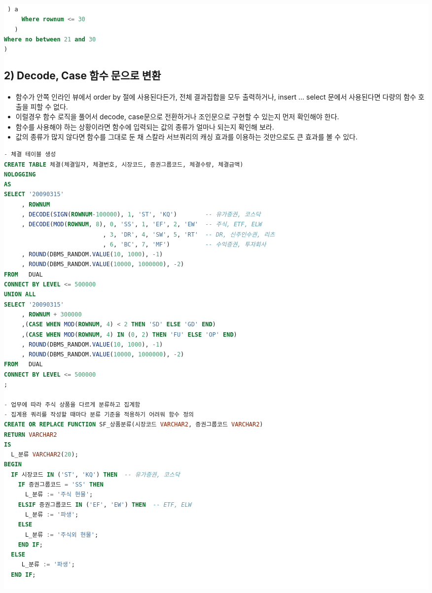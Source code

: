 ~~~sql
 ) a 
     Where rownum <= 30  
   ) 
Where no between 21 and 30 
) 
~~~





## 2) Decode, Case 함수 문으로 변환

- 함수가 안쪽 인라인 뷰에서 order by 절에 사용된다든가, 전체 결과집합을 모두 출력하거나, insert ... select 문에서 사용된다면 다량의 함수 호출을 피할 수 없다.
- 이럴경우 함수 로직을 풀어서 decode, case문으로 전환하거나 조인문으로 구현할 수 있는지 먼저 확인해야 한다.
- 함수를 사용해야 하는 상황이라면 함수에 입력되는 값의 종류가 얼마나 되는지 확인해 보라.
- 값의 종류가 많지 않다면 함수를 그대로 둔 채 스칼라 서브쿼리의 캐싱 효과를 이용하는 것만으로도 큰 효과를 볼 수 있다.



~~~sql
- 체결 테이블 생성  
CREATE TABLE 체결(체결일자, 체결번호, 시장코드, 증권그룹코드, 체결수량, 체결금액) 
NOLOGGING 
AS 
SELECT '20090315' 
     , ROWNUM  
     , DECODE(SIGN(ROWNUM-100000), 1, 'ST', 'KQ')        -- 유가증권, 코스닥  
     , DECODE(MOD(ROWNUM, 8), 0, 'SS', 1, 'EF', 2, 'EW'  -- 주식, ETF, ELW 
                            , 3, 'DR', 4, 'SW', 5, 'RT'  -- DR, 신주인수권, 리츠 
                            , 6, 'BC', 7, 'MF')          -- 수익증권, 투자회사 
     , ROUND(DBMS_RANDOM.VALUE(10, 1000), -1)  
     , ROUND(DBMS_RANDOM.VALUE(10000, 1000000), -2)  
FROM   DUAL 
CONNECT BY LEVEL <= 500000 
UNION ALL 
SELECT '20090315' 
     , ROWNUM + 300000  
     ,(CASE WHEN MOD(ROWNUM, 4) < 2 THEN 'SD' ELSE 'GD' END) 
     ,(CASE WHEN MOD(ROWNUM, 4) IN (0, 2) THEN 'FU' ELSE 'OP' END) 
     , ROUND(DBMS_RANDOM.VALUE(10, 1000), -1)  
     , ROUND(DBMS_RANDOM.VALUE(10000, 1000000), -2)  
FROM   DUAL 
CONNECT BY LEVEL <= 500000 
; 
 
- 업무에 따라 주식 상품을 다르게 분류하고 집계함  
- 집계용 쿼리를 작성할 때마다 분류 기준을 적용하기 어려워 함수 정의  
CREATE OR REPLACE FUNCTION SF_상품분류(시장코드 VARCHAR2, 증권그룹코드 VARCHAR2)  
RETURN VARCHAR2 
IS 
  L_분류 VARCHAR2(20); 
BEGIN 
  IF 시장코드 IN ('ST', 'KQ') THEN  -- 유가증권, 코스닥 
    IF 증권그룹코드 = 'SS' THEN  
      L_분류 := '주식 현물'; 
    ELSIF 증권그룹코드 IN ('EF', 'EW') THEN  -- ETF, ELW 
      L_분류 := '파생'; 
    ELSE  
      L_분류 := '주식외 현물'; 
    END IF; 
  ELSE   
     L_분류 := '파생'; 
  END IF; 
   
~~~